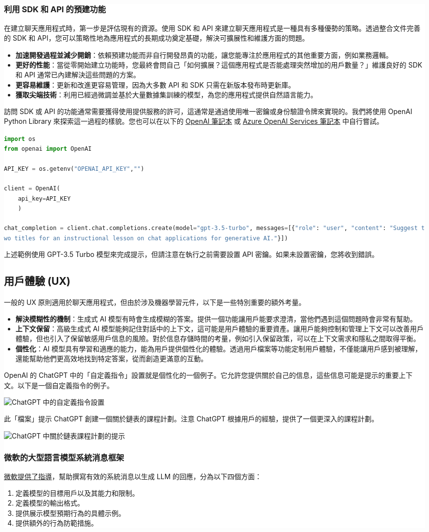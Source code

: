 ### 利用 SDK 和 API 的預建功能

在建立聊天應用程式時，第一步是評估現有的資源。使用 SDK 和 API 來建立聊天應用程式是一種具有多種優勢的策略。透過整合文件完善的 SDK 和 API，您可以策略性地為應用程式的長期成功奠定基礎，解決可擴展性和維護方面的問題。

- **加速開發過程並減少開銷**：依賴預建功能而非自行開發昂貴的功能，讓您能專注於應用程式的其他重要方面，例如業務邏輯。
- **更好的性能**：當從零開始建立功能時，您最終會問自己「如何擴展？這個應用程式是否能處理突然增加的用戶數量？」維護良好的 SDK 和 API 通常已內建解決這些問題的方案。
- **更容易維護**：更新和改進更容易管理，因為大多數 API 和 SDK 只需在新版本發布時更新庫。
- **獲取尖端技術**：利用已經過微調並基於大量數據集訓練的模型，為您的應用程式提供自然語言能力。

訪問 SDK 或 API 的功能通常需要獲得使用提供服務的許可，這通常是通過使用唯一密鑰或身份驗證令牌來實現的。我們將使用 OpenAI Python Library 來探索這一過程的樣貌。您也可以在以下的 [OpenAI 筆記本](./python/oai-assignment.ipynb?WT.mc_id=academic-105485-koreyst) 或 [Azure OpenAI Services 筆記本](./python/aoai-assignment.ipynb?WT.mc_id=academic-105485-koreys) 中自行嘗試。

```python
import os
from openai import OpenAI

API_KEY = os.getenv("OPENAI_API_KEY","")

client = OpenAI(
    api_key=API_KEY
    )

chat_completion = client.chat.completions.create(model="gpt-3.5-turbo", messages=[{"role": "user", "content": "Suggest two titles for an instructional lesson on chat applications for generative AI."}])
```

上述範例使用 GPT-3.5 Turbo 模型來完成提示，但請注意在執行之前需要設置 API 密鑰。如果未設置密鑰，您將收到錯誤。

## 用戶體驗 (UX)

一般的 UX 原則適用於聊天應用程式，但由於涉及機器學習元件，以下是一些特別重要的額外考量。

- **解決模糊性的機制**：生成式 AI 模型有時會生成模糊的答案。提供一個功能讓用戶能要求澄清，當他們遇到這個問題時會非常有幫助。
- **上下文保留**：高級生成式 AI 模型能夠記住對話中的上下文，這可能是用戶體驗的重要資產。讓用戶能夠控制和管理上下文可以改善用戶體驗，但也引入了保留敏感用戶信息的風險。對於信息存儲時間的考量，例如引入保留政策，可以在上下文需求和隱私之間取得平衡。
- **個性化**：AI 模型具有學習和適應的能力，能為用戶提供個性化的體驗。透過用戶檔案等功能定制用戶體驗，不僅能讓用戶感到被理解，還能幫助他們更高效地找到特定答案，從而創造更滿意的互動。

OpenAI 的 ChatGPT 中的「自定義指令」設置就是個性化的一個例子。它允許您提供關於自己的信息，這些信息可能是提示的重要上下文。以下是一個自定義指令的例子。

![ChatGPT 中的自定義指令設置](../../../translated_images/custom-instructions.b96f59aa69356fcfed456414221919e8996f93c90c20d0d58d1bc0221e3c909f.mo.png)

此「檔案」提示 ChatGPT 創建一個關於鏈表的課程計劃。注意 ChatGPT 根據用戶的經驗，提供了一個更深入的課程計劃。

![ChatGPT 中關於鏈表課程計劃的提示](../../../translated_images/lesson-plan-prompt.cc47c488cf1343df5d67aa796a1acabca32c380e5b782971e289f6ab8b21cf5a.mo.png)

### 微軟的大型語言模型系統消息框架

[微軟提供了指導](https://learn.microsoft.com/azure/ai-services/openai/concepts/system-message#define-the-models-output-format?WT.mc_id=academic-105485-koreyst)，幫助撰寫有效的系統消息以生成 LLM 的回應，分為以下四個方面：

1. 定義模型的目標用戶以及其能力和限制。
2. 定義模型的輸出格式。
3. 提供展示模型預期行為的具體示例。
4. 提供額外的行為防範措施。

